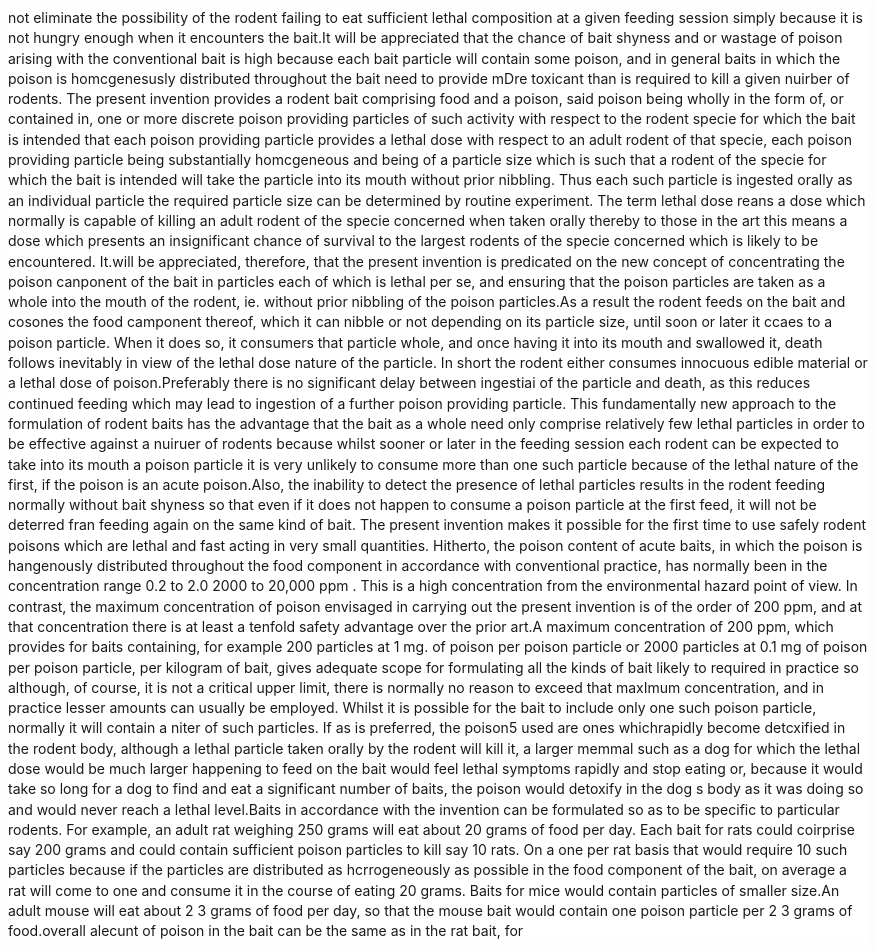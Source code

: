 not eliminate the possibility of the rodent failing to eat sufficient lethal composition at a given feeding session simply because it is not hungry enough when it encounters the bait.It will be appreciated that the chance of bait shyness and or wastage of poison arising with the conventional bait is high because each bait particle will contain some poison, and in general baits in which the poison is homcgenesusly distributed throughout the bait need to provide mDre toxicant than is required to kill a given nuirber of rodents. The present invention provides a rodent bait comprising food and a poison, said poison being wholly in the form of, or contained in, one or more discrete poison providing particles of such activity with respect to the rodent specie for which the bait is intended that each poison providing particle provides a lethal dose with respect to an adult rodent of that specie, each poison providing particle being substantially homcgeneous and being of a particle size which is such that a rodent of the specie for which the bait is intended will take the particle into its mouth without prior nibbling. Thus each such particle is ingested orally as an individual particle the required particle size can be determined by routine experiment. The term lethal dose reans a dose which normally is capable of killing an adult rodent of the specie concerned when taken orally thereby to those in the art this means a dose which presents an insignificant chance of survival to the largest rodents of the specie concerned which is likely to be encountered. It.will be appreciated, therefore, that the present invention is predicated on the new concept of concentrating the poison canponent of the bait in particles each of which is lethal per se, and ensuring that the poison particles are taken as a whole into the mouth of the rodent, ie. without prior nibbling of the poison particles.As a result the rodent feeds on the bait and cosones the food camponent thereof, which it can nibble or not depending on its particle size, until soon or later it ccaes to a poison particle. When it does so, it consumers that particle whole, and once having it into its mouth and swallowed it, death follows inevitably in view of the lethal dose nature of the particle. In short the rodent either consumes innocuous edible material or a lethal dose of poison.Preferably there is no significant delay between ingestiai of the particle and death, as this reduces continued feeding which may lead to ingestion of a further poison providing particle. This fundamentally new approach to the formulation of rodent baits has the advantage that the bait as a whole need only comprise relatively few lethal particles in order to be effective against a nuiruer of rodents because whilst sooner or later in the feeding session each rodent can be expected to take into its mouth a poison particle it is very unlikely to consume more than one such particle because of the lethal nature of the first, if the poison is an acute poison.Also, the inability to detect the presence of lethal particles results in the rodent feeding normally without bait shyness so that even if it does not happen to consume a poison particle at the first feed, it will not be deterred fran feeding again on the same kind of bait. The present invention makes it possible for the first time to use safely rodent poisons which are lethal and fast acting in very small quantities. Hitherto, the poison content of acute baits, in which the poison is hangenously distributed throughout the food component in accordance with conventional practice, has normally been in the concentration range 0.2 to 2.0 2000 to 20,000 ppm . This is a high concentration from the environmental hazard point of view. In contrast, the maximum concentration of poison envisaged in carrying out the present invention is of the order of 200 ppm, and at that concentration there is at least a tenfold safety advantage over the prior art.A maximum concentration of 200 ppm, which provides for baits containing, for example 200 particles at 1 mg. of poison per poison particle or 2000 particles at 0.1 mg of poison per poison particle, per kilogram of bait, gives adequate scope for formulating all the kinds of bait likely to required in practice so although, of course, it is not a critical upper limit, there is normally no reason to exceed that maxImum concentration, and in practice lesser amounts can usually be employed. Whilst it is possible for the bait to include only one such poison particle, normally it will contain a niter of such particles. If as is preferred, the poison5 used are ones whichrapidly become detcxified in the rodent body, although a lethal particle taken orally by the rodent will kill it, a larger memmal such as a dog for which the lethal dose would be much larger happening to feed on the bait would feel lethal symptoms rapidly and stop eating or, because it would take so long for a dog to find and eat a significant number of baits, the poison would detoxify in the dog s body as it was doing so and would never reach a lethal level.Baits in accordance with the invention can be formulated so as to be specific to particular rodents. For example, an adult rat weighing 250 grams will eat about 20 grams of food per day. Each bait for rats could coirprise say 200 grams and could contain sufficient poison particles to kill say 10 rats. On a one per rat basis that would require 10 such particles because if the particles are distributed as hcrrogeneously as possible in the food component of the bait, on average a rat will come to one and consume it in the course of eating 20 grams. Baits for mice would contain particles of smaller size.An adult mouse will eat about 2 3 grams of food per day, so that the mouse bait would contain one poison particle per 2 3 grams of food.overall alecunt of poison in the bait can be the same as in the rat bait, for